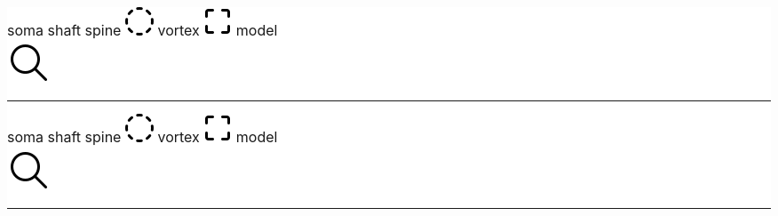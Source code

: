 
<div style="font-size:16px">
<span style="color: var(--soma);">soma</span> <span style="color: var(--shaft);">shaft</span> <span style="color: var(--spine);">spine</span> 
<img src="./../../images/icons/sphere-dashed.svg"></img> vortex
<img src="./../../images/icons/rect.svg"></img> model
</div>

<div>
<embed src="./images/vortex_neurd/vortex_neurd_sample_meshes_0.svg" width="96%" height="600px" name="vortex_neurd_sample_meshes_0"></embed>

<a href="./images/vortex_neurd/vortex_neurd_sample_meshes_0.html" target="vortex_neurd_sample_meshes_0">
<img src="./../../images/icons/search.svg"></img>
</a>

</div>



---

<div style="font-size:16px">
<span style="color: var(--soma);">soma</span> <span style="color: var(--shaft);">shaft</span> <span style="color: var(--spine);">spine</span> 
<img src="./../../images/icons/sphere-dashed.svg"></img> vortex
<img src="./../../images/icons/rect.svg"></img> model
</div>

<div>
<embed src="./images/vortex_neurd/vortex_neurd_sample_meshes_1.svg" width="96%" height="600px" name="vortex_neurd_sample_meshes_1"></embed>

<a href="./images/vortex_neurd/vortex_neurd_sample_meshes_1.html" target="vortex_neurd_sample_meshes_1">
<img src="./../../images/icons/search.svg"></img>
</a>
</div>

---